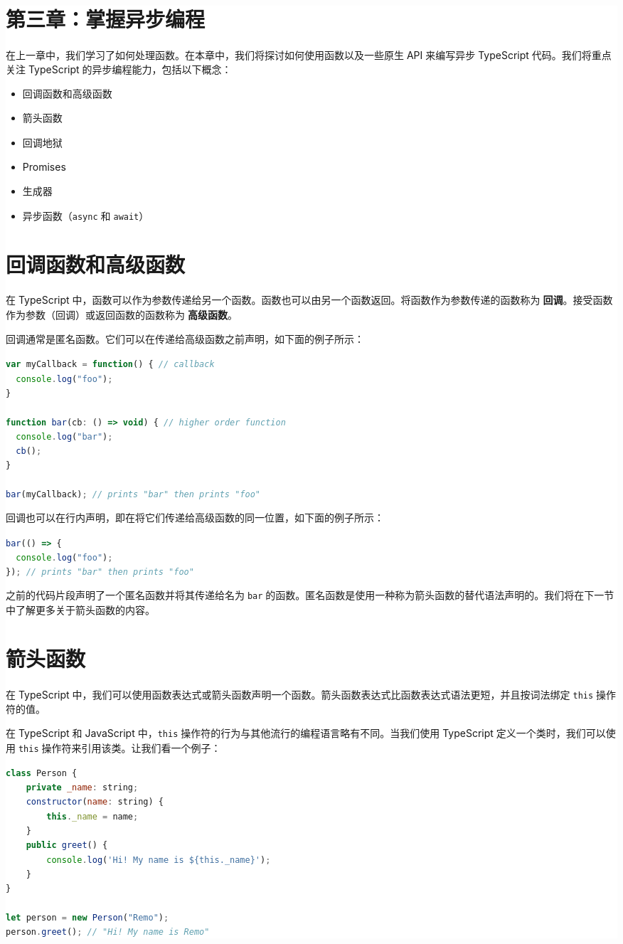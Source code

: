 # 第三章：掌握异步编程

在上一章中，我们学习了如何处理函数。在本章中，我们将探讨如何使用函数以及一些原生 API 来编写异步 TypeScript 代码。我们将重点关注 TypeScript 的异步编程能力，包括以下概念：

+   回调函数和高级函数

+   箭头函数

+   回调地狱

+   Promises

+   生成器

+   异步函数（`async` 和 `await`）

# 回调函数和高级函数

在 TypeScript 中，函数可以作为参数传递给另一个函数。函数也可以由另一个函数返回。将函数作为参数传递的函数称为 **回调**。接受函数作为参数（回调）或返回函数的函数称为 **高级函数**。

回调通常是匿名函数。它们可以在传递给高级函数之前声明，如下面的例子所示：

```js
var myCallback = function() { // callback
  console.log("foo");
}

function bar(cb: () => void) { // higher order function
  console.log("bar");
  cb();
}

bar(myCallback); // prints "bar" then prints "foo"
```

回调也可以在行内声明，即在将它们传递给高级函数的同一位置，如下面的例子所示：

```js
bar(() => {
  console.log("foo");
}); // prints "bar" then prints "foo"
```

之前的代码片段声明了一个匿名函数并将其传递给名为 `bar` 的函数。匿名函数是使用一种称为箭头函数的替代语法声明的。我们将在下一节中了解更多关于箭头函数的内容。

# 箭头函数

在 TypeScript 中，我们可以使用函数表达式或箭头函数声明一个函数。箭头函数表达式比函数表达式语法更短，并且按词法绑定 `this` 操作符的值。

在 TypeScript 和 JavaScript 中，`this` 操作符的行为与其他流行的编程语言略有不同。当我们使用 TypeScript 定义一个类时，我们可以使用 `this` 操作符来引用该类。让我们看一个例子：

```js
class Person {
    private _name: string;
    constructor(name: string) {
        this._name = name;
    }
    public greet() {
        console.log('Hi! My name is ${this._name}');
    }
}

let person = new Person("Remo");
person.greet(); // "Hi! My name is Remo"
```
